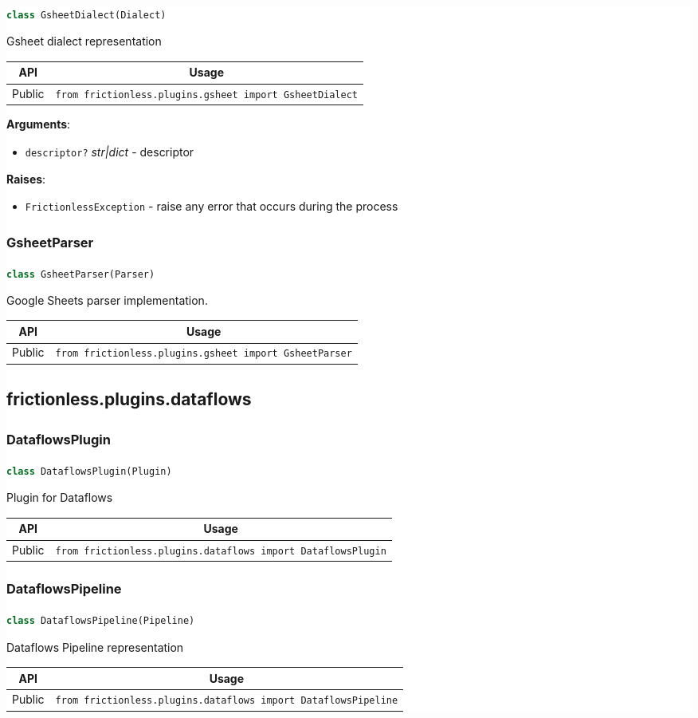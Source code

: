 ```python
class GsheetDialect(Dialect)
```

Gsheet dialect representation

API      | Usage
-------- | --------
Public   | `from frictionless.plugins.gsheet import GsheetDialect`

**Arguments**:

- `descriptor?` _str|dict_ - descriptor


**Raises**:

- `FrictionlessException` - raise any error that occurs during the process

<a name="frictionless.plugins.gsheet.GsheetParser"></a>
### GsheetParser

```python
class GsheetParser(Parser)
```

Google Sheets parser implementation.

API      | Usage
-------- | --------
Public   | `from frictionless.plugins.gsheet import GsheetParser`

<a name="frictionless.plugins.dataflows"></a>
## frictionless.plugins.dataflows

<a name="frictionless.plugins.dataflows.DataflowsPlugin"></a>
### DataflowsPlugin

```python
class DataflowsPlugin(Plugin)
```

Plugin for Dataflows

API      | Usage
-------- | --------
Public   | `from frictionless.plugins.dataflows import DataflowsPlugin`

<a name="frictionless.plugins.dataflows.DataflowsPipeline"></a>
### DataflowsPipeline

```python
class DataflowsPipeline(Pipeline)
```

Dataflows Pipeline representation

API      | Usage
-------- | --------
Public   | `from frictionless.plugins.dataflows import DataflowsPipeline`
